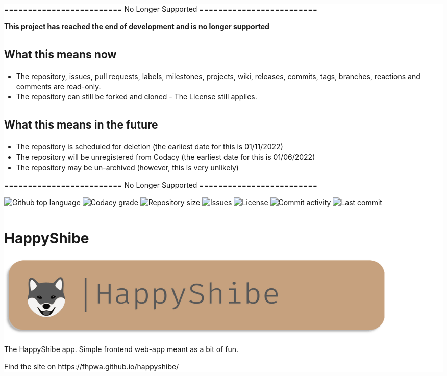 ========================= No Longer Supported =========================

**This project has reached the end of development and is no longer
supported**

## What this means now

- The repository, issues, pull requests, labels, milestones, projects, wiki,
releases, commits, tags, branches, reactions and comments are read-only.
- The repository can still be forked and cloned - The License still applies.

## What this means in the future

- The repository is scheduled for deletion (the earliest date for this is
01/11/2022)
- The repository will be unregistered from Codacy (the earliest date for this is
01/06/2022)
- The repository may be un-archived (however, this is very unlikely)

========================= No Longer Supported =========================

[![Github top language](https://img.shields.io/github/languages/top/FHPWA/HappyShibe.svg?style=for-the-badge)](../../)
[![Codacy grade](https://img.shields.io/codacy/grade/13ce59c6993c4b2e890b65ee3e54f95b.svg?style=for-the-badge)](https://www.codacy.com/gh/FHPWA/HappyShibe)
[![Repository size](https://img.shields.io/github/repo-size/FHPWA/HappyShibe.svg?style=for-the-badge)](../../)
[![Issues](https://img.shields.io/github/issues/FHPWA/HappyShibe.svg?style=for-the-badge)](../../issues)
[![License](https://img.shields.io/github/license/FHPWA/HappyShibe.svg?style=for-the-badge)](/LICENSE.md)
[![Commit activity](https://img.shields.io/github/commit-activity/m/FHPWA/HappyShibe.svg?style=for-the-badge)](../../commits/master)
[![Last commit](https://img.shields.io/github/last-commit/FHPWA/HappyShibe.svg?style=for-the-badge)](../../commits/master)

# HappyShibe

<img src="readme-assets/icons/name.png" alt="Project Icon" width="750">

The HappyShibe app. Simple frontend web-app meant as a bit of fun.

Find the site on https://fhpwa.github.io/happyshibe/
